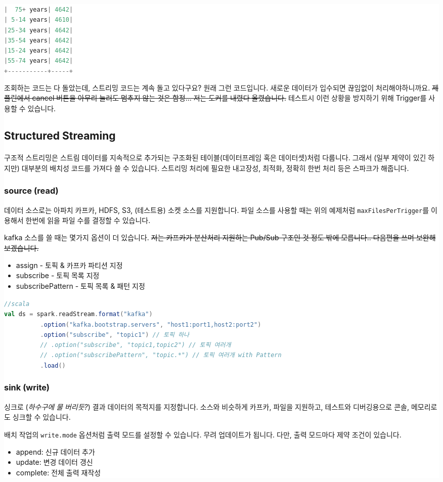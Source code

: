 ```python
|  75+ years| 4642|
| 5-14 years| 4610|
|25-34 years| 4642|
|35-54 years| 4642|
|15-24 years| 4642|
|55-74 years| 4642|
+-----------+-----+

```

조회하는 코드는 다 돌았는데, 스트리밍 코드는 계속 돌고 있다구요? 원래 그런 코드입니다. 새로운 데이터가 입수되면 끊임없이 처리해야하니까요.
~~제플린에서 cancel 버튼을 아무리 눌러도 멈추지 않는 것은 함정... 저는 도커를 내렸다 올렸습니다.~~
테스트시 이런 상황을 방지하기 위해 Trigger를 사용할 수 있습니다.

## Structured Streaming

구조적 스트리밍은 스트림 데이터를 지속적으로 추가되는 구조화된 테이블(데이터프레임 혹은 데이터셋)처럼 다룹니다. 그래서 (일부 제약이 있긴 하지만) 대부분의 배치성 코드를 가져다 쓸 수 있습니다. 스트리밍 처리에 필요한 내고장성, 최적화, 정확히 한번 처리 등은 스파크가 해줍니다.

### source (read)

데이터 소스로는 아파치 카프카, HDFS, S3, (테스트용) 소켓 소스를 지원합니다.
파일 소스를 사용할 때는 위의 예제처럼 `maxFilesPerTrigger`를 이용해서 한번에 읽을 파일 수를 결정할 수 있습니다.

kafka 소스를 쓸 때는 몇가지 옵션이 더 있습니다. ~~저는 카프카가 분산처리 지원하는 Pub/Sub 구조인 것 정도 밖에 모릅니다.. 다음편을 쓰며 보완해보겠습니다.~~

* assign - 토픽 & 카프카 파티션 지정
* subscribe - 토픽 목록 지정
* subscribePattern - 토픽 목록 & 패턴 지정

```scala
//scala
val ds = spark.readStream.format("kafka")
          .option("kafka.bootstrap.servers", "host1:port1,host2:port2")
          .option("subscribe", "topic1") // 토픽 하나
          // .option("subscribe", "topic1,topic2") // 토픽 여러개
          // .option("subscribePattern", "topic.*") // 토픽 여러개 with Pattern
          .load()


```

### sink (write)

싱크로 (*하수구에 물 버리듯?*) 결과 데이터의 목적지를 지정합니다.
소스와 비슷하게 카프카, 파일을 지원하고, 테스트와 디버깅용으로 콘솔, 메모리로도 싱크할 수 있습니다.

배치 작업의 `write.mode` 옵션처럼 출력 모드를 설정할 수 있습니다. 무려 업데이트가 됩니다.
다만, 출력 모드마다 제약 조건이 있습니다.

* append: 신규 데이터 추가
* update: 변경 데이터 갱신
* complete: 전체 출력 재작성
